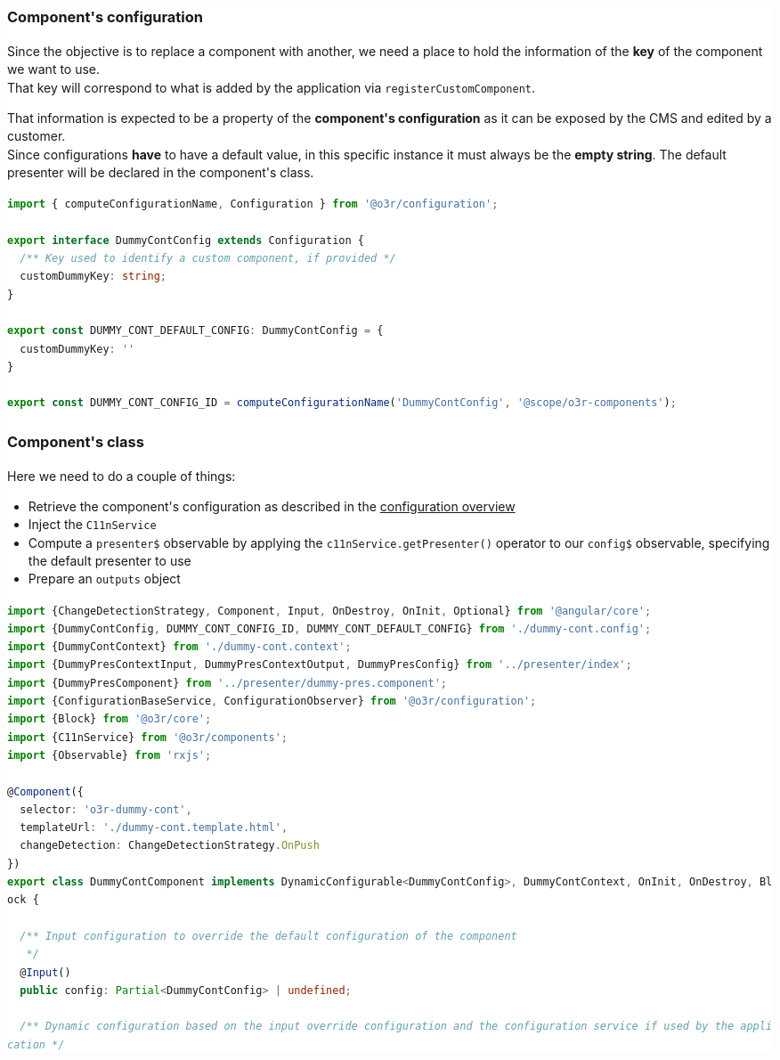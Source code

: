 ### Component's configuration

Since the objective is to replace a component with another, we need a place to hold the information of the **key** of the component we want to use.  
That key will correspond to what is added by the application via ``registerCustomComponent``.  

That information is expected to be a property of the **component's configuration** as it can be exposed by the CMS and edited by a customer.  
Since configurations **have** to have a default value, in this specific instance it must always be the **empty string**. The default presenter will be declared in the component's class.

````typescript
import { computeConfigurationName, Configuration } from '@o3r/configuration';

export interface DummyContConfig extends Configuration {
  /** Key used to identify a custom component, if provided */
  customDummyKey: string;
}

export const DUMMY_CONT_DEFAULT_CONFIG: DummyContConfig = {
  customDummyKey: ''
}

export const DUMMY_CONT_CONFIG_ID = computeConfigurationName('DummyContConfig', '@scope/o3r-components');
````

### Component's class

Here we need to do a couple of things:

* Retrieve the component's configuration as described in the [configuration overview](../configuration/OVERVIEW.md)
* Inject the ``C11nService``
* Compute a ``presenter$`` observable by applying the ``c11nService.getPresenter()`` operator to our ``config$`` observable, specifying the default presenter to use
* Prepare an ``outputs`` object

```` typescript
import {ChangeDetectionStrategy, Component, Input, OnDestroy, OnInit, Optional} from '@angular/core';
import {DummyContConfig, DUMMY_CONT_CONFIG_ID, DUMMY_CONT_DEFAULT_CONFIG} from './dummy-cont.config';
import {DummyContContext} from './dummy-cont.context';
import {DummyPresContextInput, DummyPresContextOutput, DummyPresConfig} from '../presenter/index';
import {DummyPresComponent} from '../presenter/dummy-pres.component';
import {ConfigurationBaseService, ConfigurationObserver} from '@o3r/configuration';
import {Block} from '@o3r/core';
import {C11nService} from '@o3r/components';
import {Observable} from 'rxjs';

@Component({
  selector: 'o3r-dummy-cont',
  templateUrl: './dummy-cont.template.html',
  changeDetection: ChangeDetectionStrategy.OnPush
})
export class DummyContComponent implements DynamicConfigurable<DummyContConfig>, DummyContContext, OnInit, OnDestroy, Block {

  /** Input configuration to override the default configuration of the component
   */
  @Input()
  public config: Partial<DummyContConfig> | undefined;

  /** Dynamic configuration based on the input override configuration and the configuration service if used by the application */
````